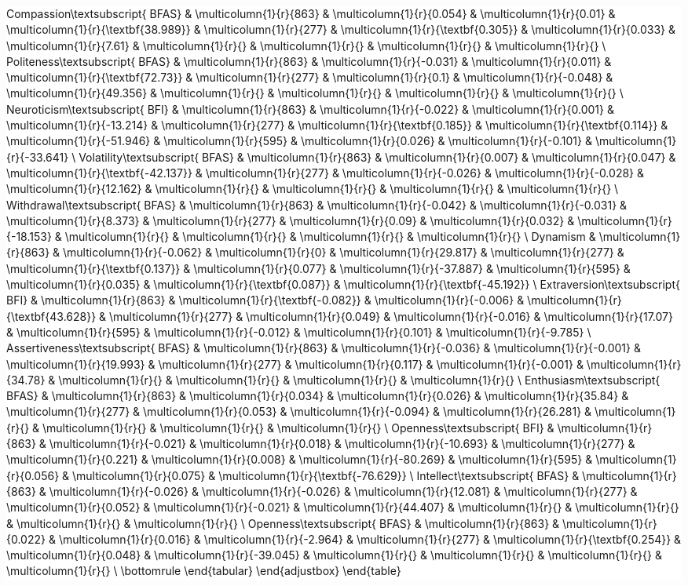 Compassion\textsubscript{ BFAS}  & \multicolumn{1}{r}{863} & \multicolumn{1}{r}{0.054} & \multicolumn{1}{r}{0.01} & \multicolumn{1}{r}{\textbf{38.989}} & \multicolumn{1}{r}{277} & \multicolumn{1}{r}{\textbf{0.305}} & \multicolumn{1}{r}{0.033} & \multicolumn{1}{r}{7.61} & \multicolumn{1}{r}{} & \multicolumn{1}{r}{} & \multicolumn{1}{r}{} & \multicolumn{1}{r}{} \\
Politeness\textsubscript{ BFAS}  & \multicolumn{1}{r}{863} & \multicolumn{1}{r}{-0.031} & \multicolumn{1}{r}{0.011} & \multicolumn{1}{r}{\textbf{72.73}} & \multicolumn{1}{r}{277} & \multicolumn{1}{r}{0.1} & \multicolumn{1}{r}{-0.048} & \multicolumn{1}{r}{49.356} & \multicolumn{1}{r}{} & \multicolumn{1}{r}{} & \multicolumn{1}{r}{} & \multicolumn{1}{r}{} \\
Neuroticism\textsubscript{ BFI}  & \multicolumn{1}{r}{863} & \multicolumn{1}{r}{-0.022} & \multicolumn{1}{r}{0.001} & \multicolumn{1}{r}{-13.214} & \multicolumn{1}{r}{277} & \multicolumn{1}{r}{\textbf{0.185}} & \multicolumn{1}{r}{\textbf{0.114}} & \multicolumn{1}{r}{-51.946} & \multicolumn{1}{r}{595} & \multicolumn{1}{r}{0.026} & \multicolumn{1}{r}{-0.101} & \multicolumn{1}{r}{-33.641} \\
Volatility\textsubscript{ BFAS}  & \multicolumn{1}{r}{863} & \multicolumn{1}{r}{0.007} & \multicolumn{1}{r}{0.047} & \multicolumn{1}{r}{\textbf{-42.137}} & \multicolumn{1}{r}{277} & \multicolumn{1}{r}{-0.026} & \multicolumn{1}{r}{-0.028} & \multicolumn{1}{r}{12.162} & \multicolumn{1}{r}{} & \multicolumn{1}{r}{} & \multicolumn{1}{r}{} & \multicolumn{1}{r}{} \\
Withdrawal\textsubscript{ BFAS}  & \multicolumn{1}{r}{863} & \multicolumn{1}{r}{-0.042} & \multicolumn{1}{r}{-0.031} & \multicolumn{1}{r}{8.373} & \multicolumn{1}{r}{277} & \multicolumn{1}{r}{0.09} & \multicolumn{1}{r}{0.032} & \multicolumn{1}{r}{-18.153} & \multicolumn{1}{r}{} & \multicolumn{1}{r}{} & \multicolumn{1}{r}{} & \multicolumn{1}{r}{} \\
Dynamism  & \multicolumn{1}{r}{863} & \multicolumn{1}{r}{-0.062} & \multicolumn{1}{r}{0} & \multicolumn{1}{r}{29.817} & \multicolumn{1}{r}{277} & \multicolumn{1}{r}{\textbf{0.137}} & \multicolumn{1}{r}{0.077} & \multicolumn{1}{r}{-37.887} & \multicolumn{1}{r}{595} & \multicolumn{1}{r}{0.035} & \multicolumn{1}{r}{\textbf{0.087}} & \multicolumn{1}{r}{\textbf{-45.192}} \\
Extraversion\textsubscript{ BFI}  & \multicolumn{1}{r}{863} & \multicolumn{1}{r}{\textbf{-0.082}} & \multicolumn{1}{r}{-0.006} & \multicolumn{1}{r}{\textbf{43.628}} & \multicolumn{1}{r}{277} & \multicolumn{1}{r}{0.049} & \multicolumn{1}{r}{-0.016} & \multicolumn{1}{r}{17.07} & \multicolumn{1}{r}{595} & \multicolumn{1}{r}{-0.012} & \multicolumn{1}{r}{0.101} & \multicolumn{1}{r}{-9.785} \\
Assertiveness\textsubscript{ BFAS}  & \multicolumn{1}{r}{863} & \multicolumn{1}{r}{-0.036} & \multicolumn{1}{r}{-0.001} & \multicolumn{1}{r}{19.993} & \multicolumn{1}{r}{277} & \multicolumn{1}{r}{0.117} & \multicolumn{1}{r}{-0.001} & \multicolumn{1}{r}{34.78} & \multicolumn{1}{r}{} & \multicolumn{1}{r}{} & \multicolumn{1}{r}{} & \multicolumn{1}{r}{} \\
Enthusiasm\textsubscript{ BFAS}  & \multicolumn{1}{r}{863} & \multicolumn{1}{r}{0.034} & \multicolumn{1}{r}{0.026} & \multicolumn{1}{r}{35.84} & \multicolumn{1}{r}{277} & \multicolumn{1}{r}{0.053} & \multicolumn{1}{r}{-0.094} & \multicolumn{1}{r}{26.281} & \multicolumn{1}{r}{} & \multicolumn{1}{r}{} & \multicolumn{1}{r}{} & \multicolumn{1}{r}{} \\
Openness\textsubscript{ BFI}  & \multicolumn{1}{r}{863} & \multicolumn{1}{r}{-0.021} & \multicolumn{1}{r}{0.018} & \multicolumn{1}{r}{-10.693} & \multicolumn{1}{r}{277} & \multicolumn{1}{r}{0.221} & \multicolumn{1}{r}{0.008} & \multicolumn{1}{r}{-80.269} & \multicolumn{1}{r}{595} & \multicolumn{1}{r}{0.056} & \multicolumn{1}{r}{0.075} & \multicolumn{1}{r}{\textbf{-76.629}} \\
Intellect\textsubscript{ BFAS}  & \multicolumn{1}{r}{863} & \multicolumn{1}{r}{-0.026} & \multicolumn{1}{r}{-0.026} & \multicolumn{1}{r}{12.081} & \multicolumn{1}{r}{277} & \multicolumn{1}{r}{0.052} & \multicolumn{1}{r}{-0.021} & \multicolumn{1}{r}{44.407} & \multicolumn{1}{r}{} & \multicolumn{1}{r}{} & \multicolumn{1}{r}{} & \multicolumn{1}{r}{} \\
Openness\textsubscript{ BFAS}  & \multicolumn{1}{r}{863} & \multicolumn{1}{r}{0.022} & \multicolumn{1}{r}{0.016} & \multicolumn{1}{r}{-2.964} & \multicolumn{1}{r}{277} & \multicolumn{1}{r}{\textbf{0.254}} & \multicolumn{1}{r}{0.048} & \multicolumn{1}{r}{-39.045} & \multicolumn{1}{r}{} & \multicolumn{1}{r}{} & \multicolumn{1}{r}{} & \multicolumn{1}{r}{} \\
\bottomrule 
\end{tabular}
\end{adjustbox}
\end{table}

